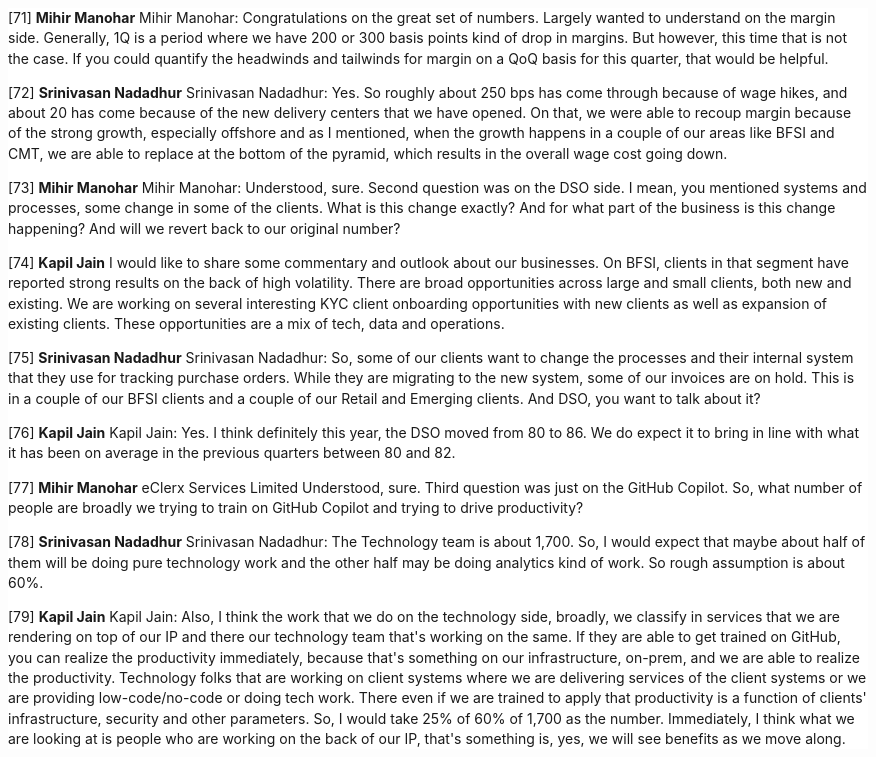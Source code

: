<a id="post-71"></a>
[71] **Mihir Manohar** Mihir Manohar: Congratulations on the great set of numbers. Largely wanted to understand on the margin side. Generally, 1Q is a period where we have 200 or 300 basis points kind of drop in margins. But however, this time that is not the case. If you could quantify the headwinds and tailwinds for margin on a QoQ basis for this quarter, that would be helpful.

<a id="post-72"></a>
[72] **Srinivasan Nadadhur** Srinivasan Nadadhur: Yes. So roughly about 250 bps has come through because of wage hikes, and about 20 has come because of the new delivery centers that we have opened. On that, we were able to recoup margin because of the strong growth, especially offshore and as I mentioned, when the growth happens in a couple of our areas like BFSI and CMT, we are able to replace at the bottom of the pyramid, which results in the overall wage cost going down.

<a id="post-73"></a>
[73] **Mihir Manohar** Mihir Manohar: Understood, sure. Second question was on the DSO side. I mean, you mentioned systems and processes, some change in some of the clients. What is this change exactly? And for what part of the business is this change happening? And will we revert back to our original number?

<a id="post-74"></a>
[74] **Kapil Jain** I would like to share some commentary and outlook about our businesses. On BFSI, clients in that segment have reported strong results on the back of high volatility. There are broad opportunities across large and small clients, both new and existing. We are working on several interesting KYC client onboarding opportunities with new clients as well as expansion of existing clients. These opportunities are a mix of tech, data and operations.

<a id="post-75"></a>
[75] **Srinivasan Nadadhur** Srinivasan Nadadhur: So, some of our clients want to change the processes and their internal system that they use for tracking purchase orders. While they are migrating to the new system, some of our invoices are on hold. This is in a couple of our BFSI clients and a couple of our Retail and Emerging clients. And DSO, you want to talk about it?

<a id="post-76"></a>
[76] **Kapil Jain** Kapil Jain: Yes. I think definitely this year, the DSO moved from 80 to 86. We do expect it to bring in line with what it has been on average in the previous quarters between 80 and 82.

<a id="post-77"></a>
[77] **Mihir Manohar** eClerx Services Limited Understood, sure. Third question was just on the GitHub Copilot. So, what number of people are broadly we trying to train on GitHub Copilot and trying to drive productivity?

<a id="post-78"></a>
[78] **Srinivasan Nadadhur** Srinivasan Nadadhur: The Technology team is about 1,700. So, I would expect that maybe about half of them will be doing pure technology work and the other half may be doing analytics kind of work. So rough assumption is about 60%.

<a id="post-79"></a>
[79] **Kapil Jain** Kapil Jain: Also, I think the work that we do on the technology side, broadly, we classify in services that we are rendering on top of our IP and there our technology team that's working on the same. If they are able to get trained on GitHub, you can realize the productivity immediately, because that's something on our infrastructure, on-prem, and we are able to realize the productivity. Technology folks that are working on client systems where we are delivering services of the client systems or we are providing low-code/no-code or doing tech work. There even if we are trained to apply that productivity is a function of clients' infrastructure, security and other parameters. So, I would take 25% of 60% of 1,700 as the number. Immediately, I think what we are looking at is people who are working on the back of our IP, that's something is, yes, we will see benefits as we move along.
